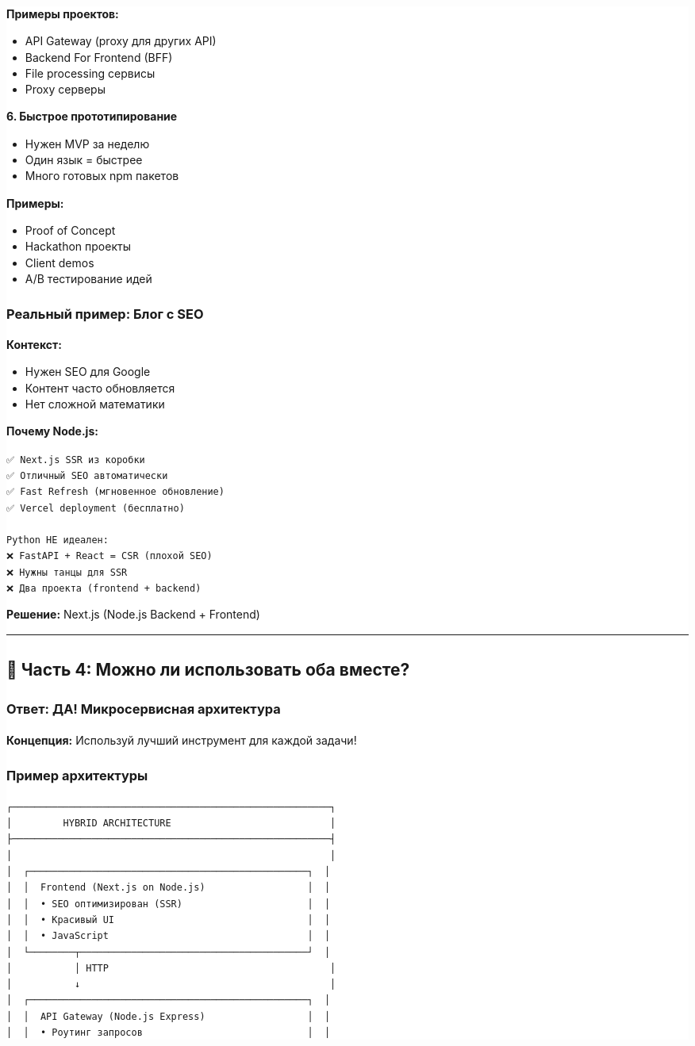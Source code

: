 **Примеры проектов:**
- API Gateway (proxy для других API)
- Backend For Frontend (BFF)
- File processing сервисы
- Proxy серверы

**6. Быстрое прототипирование**
- Нужен MVP за неделю
- Один язык = быстрее
- Много готовых npm пакетов

**Примеры:**
- Proof of Concept
- Hackathon проекты
- Client demos
- A/B тестирование идей

### Реальный пример: Блог с SEO

**Контекст:**
- Нужен SEO для Google
- Контент часто обновляется
- Нет сложной математики

**Почему Node.js:**
```
✅ Next.js SSR из коробки
✅ Отличный SEO автоматически
✅ Fast Refresh (мгновенное обновление)
✅ Vercel deployment (бесплатно)

Python НЕ идеален:
❌ FastAPI + React = CSR (плохой SEO)
❌ Нужны танцы для SSR
❌ Два проекта (frontend + backend)
```

**Решение:** Next.js (Node.js Backend + Frontend)

---

## 🤝 Часть 4: Можно ли использовать оба вместе?

### Ответ: ДА! Микросервисная архитектура

**Концепция:**
Используй лучший инструмент для каждой задачи!

### Пример архитектуры

```
┌────────────────────────────────────────────────────────┐
│         HYBRID ARCHITECTURE                            │
├────────────────────────────────────────────────────────┤
│                                                        │
│  ┌─────────────────────────────────────────────────┐  │
│  │  Frontend (Next.js on Node.js)                  │  │
│  │  • SEO оптимизирован (SSR)                      │  │
│  │  • Красивый UI                                  │  │
│  │  • JavaScript                                   │  │
│  └────────┬────────────────────────────────────────┘  │
│           │ HTTP                                       │
│           ↓                                            │
│  ┌─────────────────────────────────────────────────┐  │
│  │  API Gateway (Node.js Express)                  │  │
│  │  • Роутинг запросов                             │  │
```